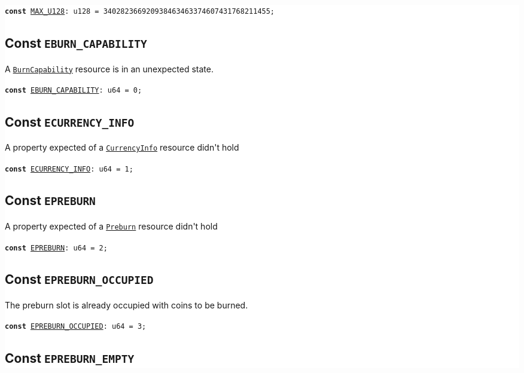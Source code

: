 

<pre><code><b>const</b> <a href="#0x1_Libra_MAX_U128">MAX_U128</a>: u128 = 340282366920938463463374607431768211455;
</code></pre>



<a name="0x1_Libra_EBURN_CAPABILITY"></a>

## Const `EBURN_CAPABILITY`

A <code><a href="#0x1_Libra_BurnCapability">BurnCapability</a></code> resource is in an unexpected state.


<pre><code><b>const</b> <a href="#0x1_Libra_EBURN_CAPABILITY">EBURN_CAPABILITY</a>: u64 = 0;
</code></pre>



<a name="0x1_Libra_ECURRENCY_INFO"></a>

## Const `ECURRENCY_INFO`

A property expected of a <code><a href="#0x1_Libra_CurrencyInfo">CurrencyInfo</a></code> resource didn't hold


<pre><code><b>const</b> <a href="#0x1_Libra_ECURRENCY_INFO">ECURRENCY_INFO</a>: u64 = 1;
</code></pre>



<a name="0x1_Libra_EPREBURN"></a>

## Const `EPREBURN`

A property expected of a <code><a href="#0x1_Libra_Preburn">Preburn</a></code> resource didn't hold


<pre><code><b>const</b> <a href="#0x1_Libra_EPREBURN">EPREBURN</a>: u64 = 2;
</code></pre>



<a name="0x1_Libra_EPREBURN_OCCUPIED"></a>

## Const `EPREBURN_OCCUPIED`

The preburn slot is already occupied with coins to be burned.


<pre><code><b>const</b> <a href="#0x1_Libra_EPREBURN_OCCUPIED">EPREBURN_OCCUPIED</a>: u64 = 3;
</code></pre>



<a name="0x1_Libra_EPREBURN_EMPTY"></a>

## Const `EPREBURN_EMPTY`
